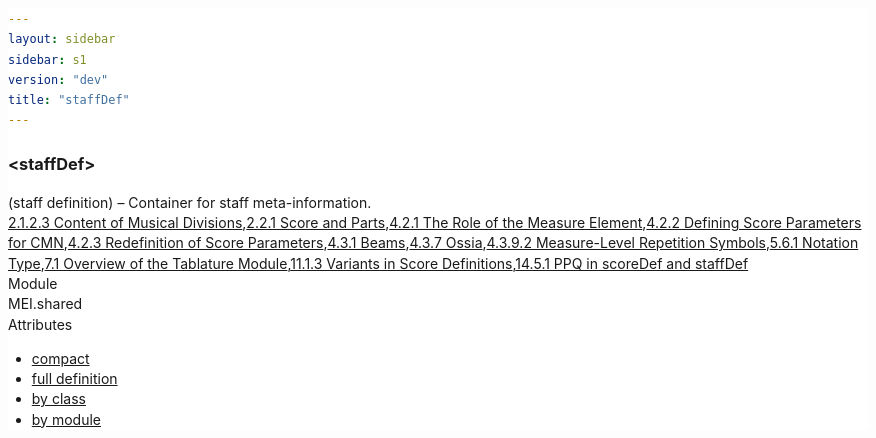 ```yaml
---
layout: sidebar
sidebar: s1
version: "dev"
title: "staffDef"
---
```

<div class="specPage">
   <div class="elementSpec">
      <h3 id="staffDef">&lt;staffDef&gt;</h3>
      <div class="specs">
         <div class="desc">(staff definition) – Container for staff meta-information.
            <div class="chapterLinksBox"><a class="chapterLink" href="/guidelines/dev/content/shared.html#sharedMdivContent">2.1.2.3 Content of Musical Divisions</a>,<a class="chapterLink desc" href="/guidelines/dev/content/shared.html#sharedScoreAndParts">2.2.1 Score and Parts</a>,<a class="chapterLink" href="/guidelines/dev/content/cmn.html#cmnMeasures">4.2.1 The Role of the Measure Element</a>,<a class="chapterLink desc" href="/guidelines/dev/content/cmn.html#cmnDefs">4.2.2 Defining Score Parameters for CMN</a>,<a class="chapterLink" href="/guidelines/dev/content/cmn.html#cmnReDef">4.2.3 Redefinition of Score Parameters</a>,<a class="chapterLink" href="/guidelines/dev/content/cmn.html#cmnBeams">4.3.1 Beams</a>,<a class="chapterLink" href="/guidelines/dev/content/cmn.html#cmnOssia">4.3.7 Ossia</a>,<a class="chapterLink" href="/guidelines/dev/content/cmn.html#cmnRepSym">4.3.9.2 Measure-Level Repetition Symbols</a>,<a class="chapterLink" href="/guidelines/dev/content/mensural.html#notationtype">5.6.1 Notation Type</a>,<a class="chapterLink" href="/guidelines/dev/content/tablature.html#tablatureOverview">7.1 Overview of the Tablature Module</a>,<a class="chapterLink" href="/guidelines/dev/content/scholarlyediting.html#critAppInDefs">11.1.3 Variants in Score Definitions</a>,<a class="chapterLink" href="/guidelines/dev/content/integration.html#midi.scoreDefppq">14.5.1 PPQ in scoreDef and staffDef</a></div>
         </div>
         <div class="facet module">
            <div class="label">Module</div>
            <div class="statement text">MEI.shared</div>
         </div>
         <div class="facet attributes" id="attributes">
            <div class="label">Attributes</div>
            <div class="statement classes list">
               <ul class="tab">
                  <li class="tab-item"><a data-display="compact" id="attributes_compact_tab" href="#attributes" class="displayTab active">compact</a></li>
                  <li class="tab-item"><a data-display="full" id="attributes_full_tab" href="#attributes" class="displayTab">full definition</a></li>
                  <li class="tab-item"><a data-display="class" id="attributes_class_tab" href="#attributes" class="displayTab">by class</a></li>
                  <li class="tab-item"><a data-display="module" id="attributes_module_tab" href="#attributes" class="displayTab">by module</a></li>
               </ul>